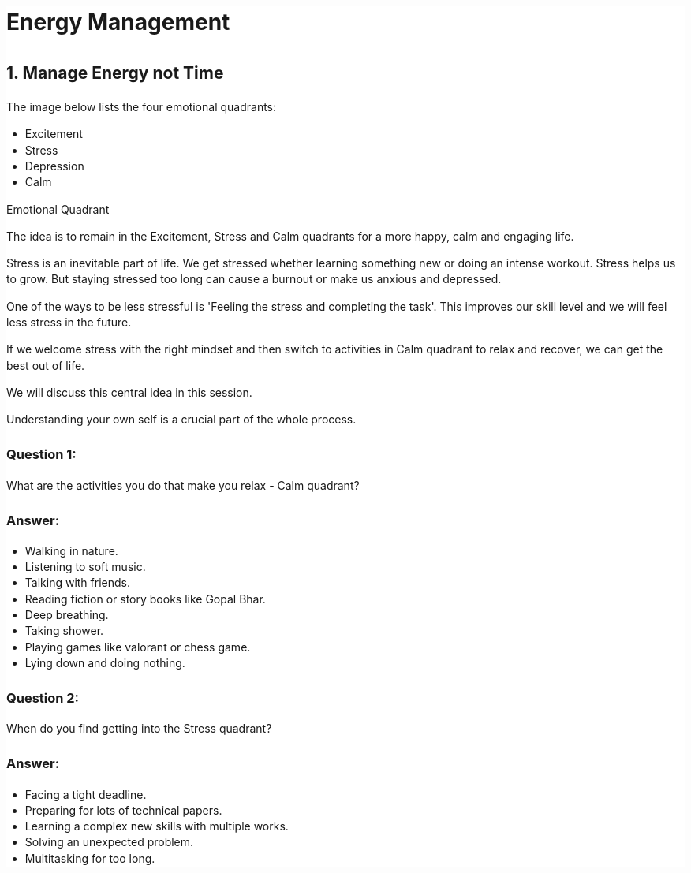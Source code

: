 # Energy Management

## 1. Manage Energy not Time

The image below lists the four emotional quadrants:

* Excitement
* Stress
* Depression
* Calm

[Emotional Quadrant](https://www.researchgate.net/publication/335191634/figure/fig2/AS:792212367486976@1565889555183/Modified-PA-plane-with-four-emotional-quadrants.jpg)

The idea is to remain in the Excitement, Stress and Calm quadrants for a more happy, calm and engaging life.

Stress is an inevitable part of life. We get stressed whether learning something new or doing an intense workout. Stress helps us to grow. But staying stressed too long can cause a burnout or make us anxious and depressed.

One of the ways to be less stressful is 'Feeling the stress and completing the task'. This improves our skill level and we will feel less stress in the future.

If we welcome stress with the right mindset and then switch to activities in Calm quadrant to relax and recover, we can get the best out of life.

We will discuss this central idea in this session.

Understanding your own self is a crucial part of the whole process.

### Question 1:
What are the activities you do that make you relax - Calm quadrant?

### Answer:

- Walking in nature.
- Listening to soft music.
- Talking with friends.
- Reading fiction or story books like Gopal Bhar.
- Deep breathing.
- Taking shower.
- Playing games like valorant or chess game.
- Lying down and doing nothing.

### Question 2:
When do you find getting into the Stress quadrant?

### Answer:

- Facing a tight deadline.
- Preparing for lots of technical papers.
- Learning a complex new skills with multiple works.
- Solving an unexpected problem.
- Multitasking for too long.
